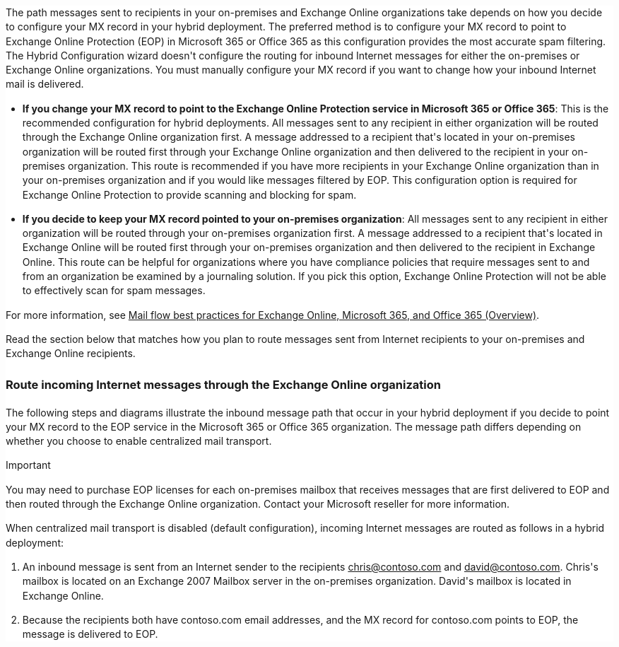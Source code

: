 The path messages sent to recipients in your on-premises and Exchange Online organizations take depends on how you decide to configure your MX record in your hybrid deployment. The preferred method is to configure your MX record to point to Exchange Online Protection (EOP) in Microsoft 365 or Office 365 as this configuration provides the most accurate spam filtering. The Hybrid Configuration wizard doesn't configure the routing for inbound Internet messages for either the on-premises or Exchange Online organizations. You must manually configure your MX record if you want to change how your inbound Internet mail is delivered.

- **If you change your MX record to point to the Exchange Online Protection service in Microsoft 365 or Office 365**: This is the recommended configuration for hybrid deployments. All messages sent to any recipient in either organization will be routed through the Exchange Online organization first. A message addressed to a recipient that's located in your on-premises organization will be routed first through your Exchange Online organization and then delivered to the recipient in your on-premises organization. This route is recommended if you have more recipients in your Exchange Online organization than in your on-premises organization and if you would like messages filtered by EOP. This configuration option is required for Exchange Online Protection to provide scanning and blocking for spam.

- **If you decide to keep your MX record pointed to your on-premises organization**: All messages sent to any recipient in either organization will be routed through your on-premises organization first. A message addressed to a recipient that's located in Exchange Online will be routed first through your on-premises organization and then delivered to the recipient in Exchange Online. This route can be helpful for organizations where you have compliance policies that require messages sent to and from an organization be examined by a journaling solution. If you pick this option, Exchange Online Protection will not be able to effectively scan for spam messages.

For more information, see [Mail flow best practices for Exchange Online, Microsoft 365, and Office 365 (Overview)](../../ExchangeOnline/mail-flow-best-practices/mail-flow-best-practices.md).

Read the section below that matches how you plan to route messages sent from Internet recipients to your on-premises and Exchange Online recipients.

### Route incoming Internet messages through the Exchange Online organization

The following steps and diagrams illustrate the inbound message path that occur in your hybrid deployment if you decide to point your MX record to the EOP service in the Microsoft 365 or Office 365 organization. The message path differs depending on whether you choose to enable centralized mail transport.

> [!IMPORTANT]
> You may need to purchase EOP licenses for each on-premises mailbox that receives messages that are first delivered to EOP and then routed through the Exchange Online organization. Contact your Microsoft reseller for more information.

When centralized mail transport is disabled (default configuration), incoming Internet messages are routed as follows in a hybrid deployment:

1. An inbound message is sent from an Internet sender to the recipients chris@contoso.com and david@contoso.com. Chris's mailbox is located on an Exchange 2007 Mailbox server in the on-premises organization. David's mailbox is located in Exchange Online.

2. Because the recipients both have contoso.com email addresses, and the MX record for contoso.com points to EOP, the message is delivered to EOP.
